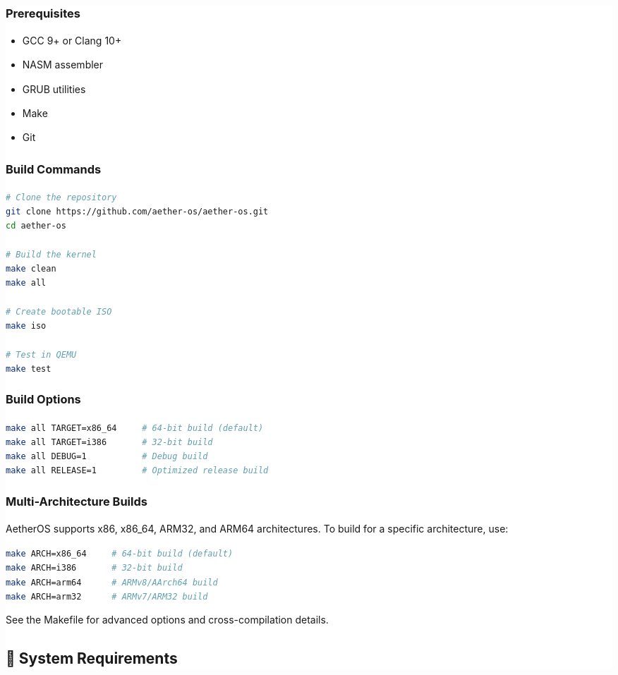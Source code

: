### Prerequisites

- GCC 9+ or Clang 10+

- NASM assembler

- GRUB utilities

- Make

- Git

### Build Commands

```bash
# Clone the repository
git clone https://github.com/aether-os/aether-os.git
cd aether-os

# Build the kernel
make clean
make all

# Create bootable ISO
make iso

# Test in QEMU
make test
```

### Build Options

```bash
make all TARGET=x86_64     # 64-bit build (default)
make all TARGET=i386       # 32-bit build
make all DEBUG=1           # Debug build
make all RELEASE=1         # Optimized release build
```

### Multi-Architecture Builds

AetherOS supports x86, x86_64, ARM32, and ARM64 architectures. To build for a specific architecture, use:

```bash
make ARCH=x86_64     # 64-bit build (default)
make ARCH=i386       # 32-bit build
make ARCH=arm64      # ARMv8/AArch64 build
make ARCH=arm32      # ARMv7/ARM32 build
```

See the Makefile for advanced options and cross-compilation details.

## 🎯 System Requirements
